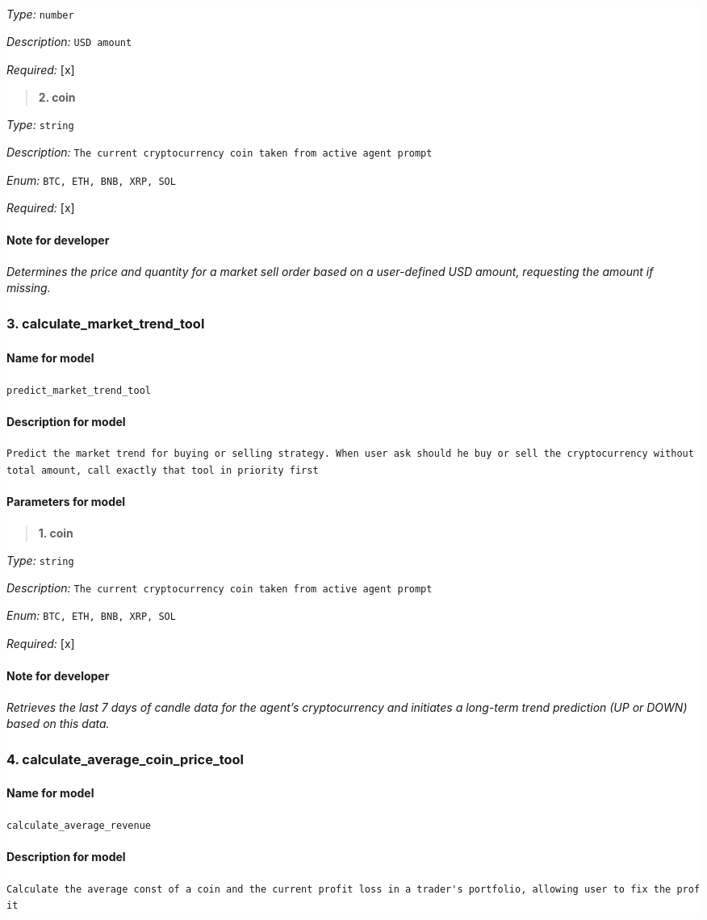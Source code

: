 *Type:* `number`

*Description:* `USD amount`

*Required:* [x]

> **2. coin**

*Type:* `string`

*Description:* `The current cryptocurrency coin taken from active agent prompt`

*Enum:* `BTC, ETH, BNB, XRP, SOL`

*Required:* [x]

#### Note for developer

*Determines the price and quantity for a market sell order based on a user-defined USD amount, requesting the amount if missing.*

### 3. calculate_market_trend_tool

#### Name for model

`predict_market_trend_tool`

#### Description for model

`Predict the market trend for buying or selling strategy. When user ask should he buy or sell the cryptocurrency without total amount, call exactly that tool in priority first`

#### Parameters for model

> **1. coin**

*Type:* `string`

*Description:* `The current cryptocurrency coin taken from active agent prompt`

*Enum:* `BTC, ETH, BNB, XRP, SOL`

*Required:* [x]

#### Note for developer

*Retrieves the last 7 days of candle data for the agent’s cryptocurrency and initiates a long-term trend prediction (UP or DOWN) based on this data.*

### 4. calculate_average_coin_price_tool

#### Name for model

`calculate_average_revenue`

#### Description for model

`Calculate the average const of a coin and the current profit loss in a trader's portfolio, allowing user to fix the profit`
